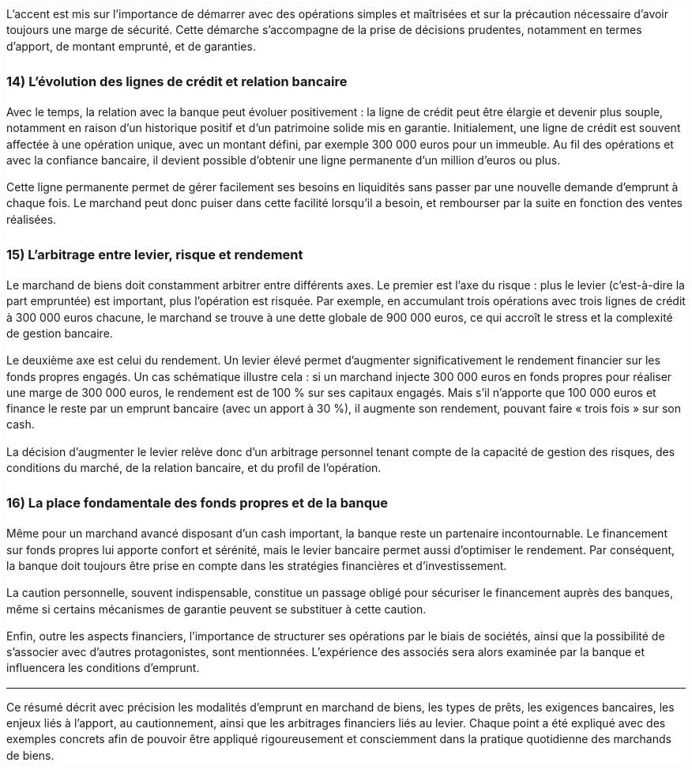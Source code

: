 L’accent est mis sur l’importance de démarrer avec des opérations simples et maîtrisées et sur la précaution nécessaire d’avoir toujours une marge de sécurité. Cette démarche s’accompagne de la prise de décisions prudentes, notamment en termes d’apport, de montant emprunté, et de garanties.

### 14) L’évolution des lignes de crédit et relation bancaire

Avec le temps, la relation avec la banque peut évoluer positivement : la ligne de crédit peut être élargie et devenir plus souple, notamment en raison d’un historique positif et d’un patrimoine solide mis en garantie. Initialement, une ligne de crédit est souvent affectée à une opération unique, avec un montant défini, par exemple 300 000 euros pour un immeuble. Au fil des opérations et avec la confiance bancaire, il devient possible d’obtenir une ligne permanente d’un million d’euros ou plus.

Cette ligne permanente permet de gérer facilement ses besoins en liquidités sans passer par une nouvelle demande d’emprunt à chaque fois. Le marchand peut donc puiser dans cette facilité lorsqu’il a besoin, et rembourser par la suite en fonction des ventes réalisées.

### 15) L’arbitrage entre levier, risque et rendement

Le marchand de biens doit constamment arbitrer entre différents axes. Le premier est l’axe du risque : plus le levier (c’est-à-dire la part empruntée) est important, plus l’opération est risquée. Par exemple, en accumulant trois opérations avec trois lignes de crédit à 300 000 euros chacune, le marchand se trouve à une dette globale de 900 000 euros, ce qui accroît le stress et la complexité de gestion bancaire.

Le deuxième axe est celui du rendement. Un levier élevé permet d’augmenter significativement le rendement financier sur les fonds propres engagés. Un cas schématique illustre cela : si un marchand injecte 300 000 euros en fonds propres pour réaliser une marge de 300 000 euros, le rendement est de 100 % sur ses capitaux engagés. Mais s’il n’apporte que 100 000 euros et finance le reste par un emprunt bancaire (avec un apport à 30 %), il augmente son rendement, pouvant faire « trois fois » sur son cash.

La décision d’augmenter le levier relève donc d’un arbitrage personnel tenant compte de la capacité de gestion des risques, des conditions du marché, de la relation bancaire, et du profil de l’opération.

### 16) La place fondamentale des fonds propres et de la banque

Même pour un marchand avancé disposant d’un cash important, la banque reste un partenaire incontournable. Le financement sur fonds propres lui apporte confort et sérénité, mais le levier bancaire permet aussi d’optimiser le rendement. Par conséquent, la banque doit toujours être prise en compte dans les stratégies financières et d’investissement.

La caution personnelle, souvent indispensable, constitue un passage obligé pour sécuriser le financement auprès des banques, même si certains mécanismes de garantie peuvent se substituer à cette caution.

Enfin, outre les aspects financiers, l’importance de structurer ses opérations par le biais de sociétés, ainsi que la possibilité de s’associer avec d’autres protagonistes, sont mentionnées. L’expérience des associés sera alors examinée par la banque et influencera les conditions d’emprunt.

---

Ce résumé décrit avec précision les modalités d’emprunt en marchand de biens, les types de prêts, les exigences bancaires, les enjeux liés à l’apport, au cautionnement, ainsi que les arbitrages financiers liés au levier. Chaque point a été expliqué avec des exemples concrets afin de pouvoir être appliqué rigoureusement et consciemment dans la pratique quotidienne des marchands de biens.